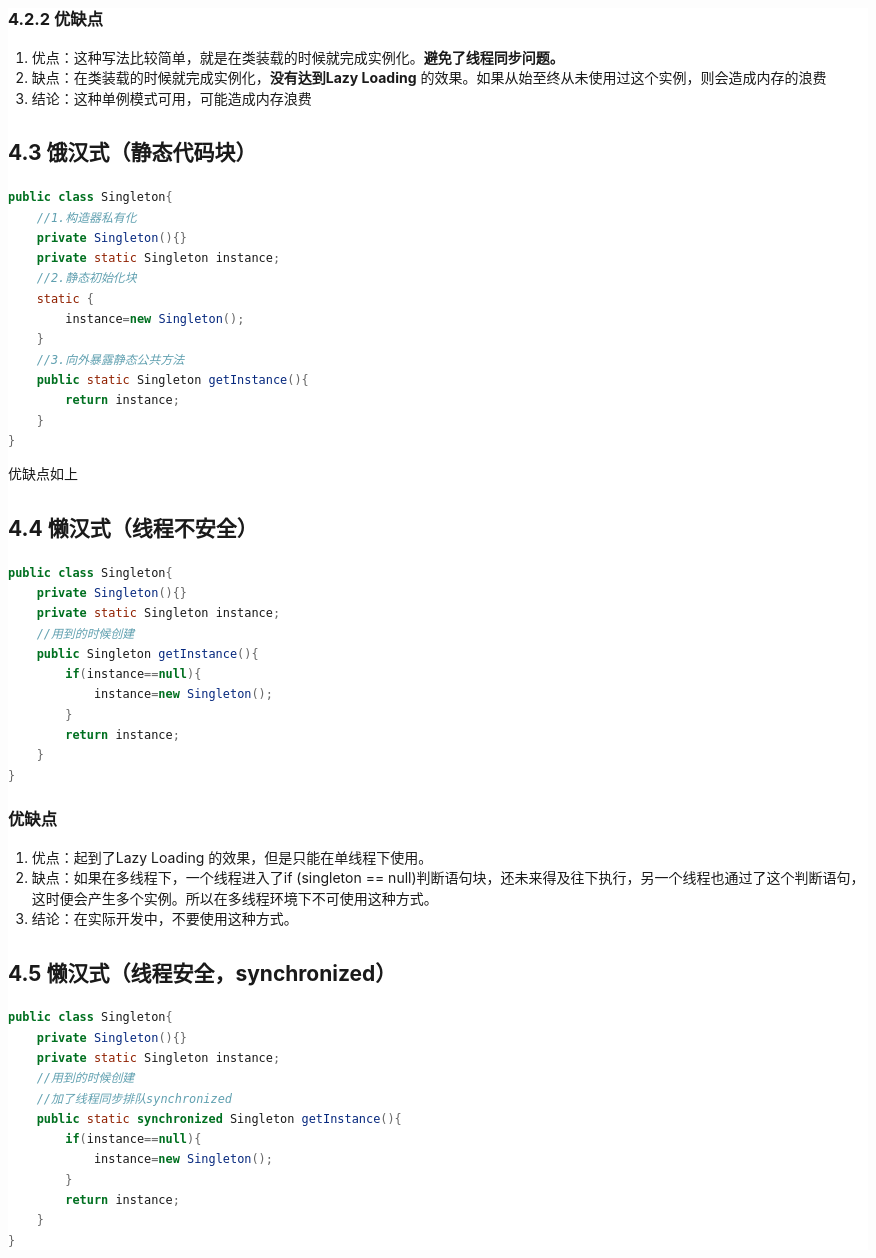 ### 4.2.2 优缺点

1. 优点：这种写法比较简单，就是在类装载的时候就完成实例化。**避免了线程同步问题。**
2. 缺点：在类装载的时候就完成实例化，**没有达到Lazy Loading** 的效果。如果从始至终从未使用过这个实例，则会造成内存的浪费
3. 结论：这种单例模式可用，可能造成内存浪费

## 4.3 饿汉式（静态代码块）

```java
public class Singleton{
    //1.构造器私有化
    private Singleton(){}
    private static Singleton instance;
    //2.静态初始化块
    static {
        instance=new Singleton();
    }
    //3.向外暴露静态公共方法
    public static Singleton getInstance(){
        return instance;
    }
}
```

优缺点如上

## 4.4 懒汉式（线程不安全）

```java
public class Singleton{
    private Singleton(){}
    private static Singleton instance;
    //用到的时候创建
    public Singleton getInstance(){
        if(instance==null){
            instance=new Singleton();
        }
        return instance;
    }
}
```

### 优缺点

1. 优点：起到了Lazy Loading 的效果，但是只能在单线程下使用。
2. 缺点：如果在多线程下，一个线程进入了if (singleton == null)判断语句块，还未来得及往下执行，另一个线程也通过了这个判断语句，这时便会产生多个实例。所以在多线程环境下不可使用这种方式。
3. 结论：在实际开发中，不要使用这种方式。

## 4.5 懒汉式（线程安全，synchronized）

```java
public class Singleton{
    private Singleton(){}
    private static Singleton instance;
    //用到的时候创建
    //加了线程同步排队synchronized
    public static synchronized Singleton getInstance(){
        if(instance==null){
            instance=new Singleton();
        }
        return instance;
    }
}
```